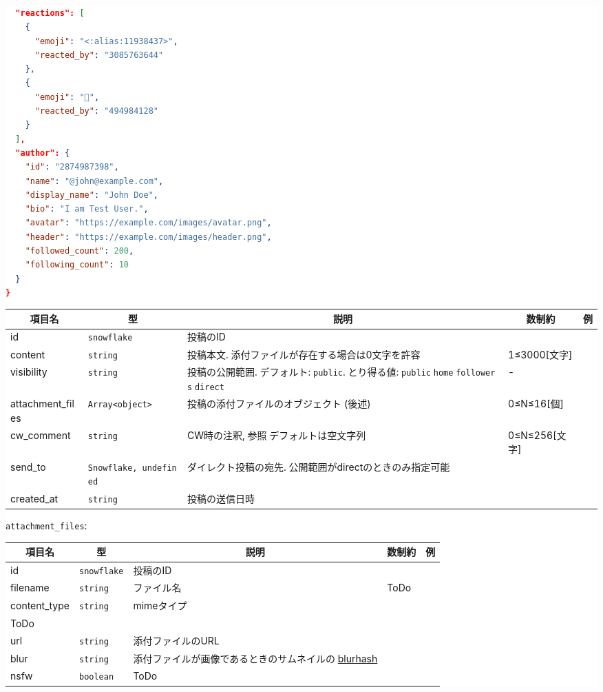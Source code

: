 ```json
  "reactions": [
    {
      "emoji": "<:alias:11938437>",
      "reacted_by": "3085763644"
    },
    {
      "emoji": "🎉",
      "reacted_by": "494984128"
    }
  ],
  "author": {
    "id": "2874987398",
    "name": "@john@example.com",
    "display_name": "John Doe",
    "bio": "I am Test User.",
    "avatar": "https://example.com/images/avatar.png",
    "header": "https://example.com/images/header.png",
    "followed_count": 200,
    "following_count": 10
  }
}
```

| 項目名           | 型                     | 説明                                                                                   | 数制約        | 例 |
| ---------------- | ---------------------- | -------------------------------------------------------------------------------------- | ------------- | -- |
| id               | `snowflake`            | 投稿のID                                                                               |               |    |
| content          | `string`               | 投稿本文. 添付ファイルが存在する場合は0文字を許容                                      | 1≤3000[文字]  |    |
| visibility       | `string`               | 投稿の公開範囲. デフォルト: `public`. とり得る値: `public` `home` `followers` `direct` | -             |    |
| attachment_files | `Array<object>`        | 投稿の添付ファイルのオブジェクト (後述)                                                | 0≤N≤16[個]    |    |
| cw_comment       | `string`               | CW時の注釈, 参照 デフォルトは空文字列                                                  | 0≤N≤256[文字] |    |
| send_to          | `Snowflake, undefined` | ダイレクト投稿の宛先. 公開範囲がdirectのときのみ指定可能                               |               |    |
| created_at       | `string`               | 投稿の送信日時                                                                         |               |    |

`attachment_files`:

| 項目名       | 型          | 説明                                                                      | 数制約 | 例 |
| ------------ | ----------- | ------------------------------------------------------------------------- | ------ | -- |
| id           | `snowflake` | 投稿のID                                                                  |        |    |
| filename     | `string`    | ファイル名                                                                | ToDo   |    |
| content_type | `string`    | mimeタイプ                                                                |        |    |
| ToDo         |             |                                                                           |        |    |
| url          | `string`    | 添付ファイルのURL                                                         |        |    |
| blur         | `string`    | 添付ファイルが画像であるときのサムネイルの [blurhash](https://blurha.sh/) |        |    |
| nsfw         | `boolean`   | ToDo                                                                      |        |    |
